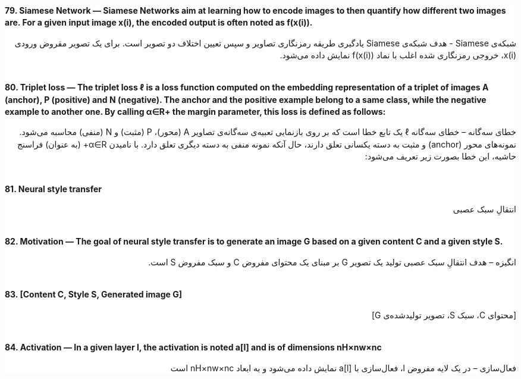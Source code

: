 
**79. Siamese Network ― Siamese Networks aim at learning how to encode images to then quantify how different two images are. For a given input image x(i), the encoded output is often noted as f(x(i)).**

<div dir="rtl">
شبکه‌ی Siamese - هدف شبکه‌ی Siamese یادگیری طریقه رمزنگاری تصاویر و سپس تعیین اختلاف دو تصویر است. برای یک تصویر مقروض ورودی x(i)، خروجی رمزنگاری شده اغلب با نماد f(x(i)) نمایش داده می‌شود.
</div>

<br>


**80. Triplet loss ― The triplet loss ℓ is a loss function computed on the embedding representation of a triplet of images A (anchor), P (positive) and N (negative). The anchor and the positive example belong to a same class, while the negative example to another one. By calling α∈R+ the margin parameter, this loss is defined as follows:**

<div dir="rtl">
خطای سه‌گانه – خطای سه‌گانه ℓ یک تابع خطا است که بر روی بازنمایی تعبیه‌ی سه‌گانه‌ی تصاویر A (محور)، P (مثبت) و N (منفی)  محاسبه می‌شود. نمونه‌های محور (anchor) و مثبت به دسته یکسانی تعلق دارند، حال آنکه نمونه منفی به دسته دیگری تعلق دارد. با نامیدن α∈R+ (به عنوان) فراسنج حاشیه، این خطا بصورت زیر تعریف می‌شود:
</div>

<br>


**81. Neural style transfer**

<div dir="rtl">
انتقالِ سبک عصبی
</div>

<br>


**82. Motivation ― The goal of neural style transfer is to generate an image G based on a given content C and a given style S.**

<div dir="rtl">
انگیزه – هدف انتقالِ سبک عصبی تولید یک تصویر G بر مبنای یک محتوای مفروض C و سبک مفروض S است.
</div>

<br>


**83. [Content C, Style S, Generated image G]**

<div dir="rtl">
[محتوای  C، سبک S، تصویر تولیدشده‌ی  G]
</div>

<br>


**84. Activation ― In a given layer l, the activation is noted a[l] and is of dimensions nH×nw×nc**

<div dir="rtl">
فعال‌سازی – در یک لایه مفروض l، فعال‌سازی با a[l] نمایش داده می‌شود و به ابعاد nH×nw×nc است
</div>
